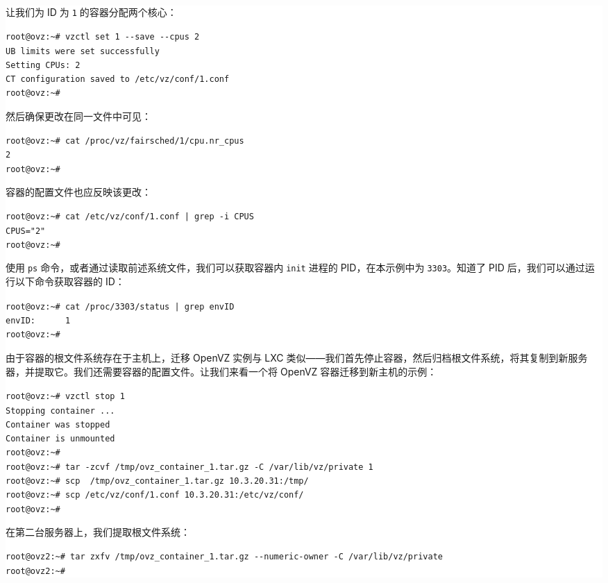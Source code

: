 让我们为 ID 为 `1` 的容器分配两个核心：

```
root@ovz:~# vzctl set 1 --save --cpus 2
UB limits were set successfully
Setting CPUs: 2
CT configuration saved to /etc/vz/conf/1.conf
root@ovz:~#

```

然后确保更改在同一文件中可见：

```
root@ovz:~# cat /proc/vz/fairsched/1/cpu.nr_cpus
2
root@ovz:~#

```

容器的配置文件也应反映该更改：

```
root@ovz:~# cat /etc/vz/conf/1.conf | grep -i CPUS
CPUS="2"
root@ovz:~#

```

使用 `ps` 命令，或者通过读取前述系统文件，我们可以获取容器内 `init` 进程的 PID，在本示例中为 `3303`。知道了 PID 后，我们可以通过运行以下命令获取容器的 ID：

```
root@ovz:~# cat /proc/3303/status | grep envID
envID:      1
root@ovz:~#

```

由于容器的根文件系统存在于主机上，迁移 OpenVZ 实例与 LXC 类似——我们首先停止容器，然后归档根文件系统，将其复制到新服务器，并提取它。我们还需要容器的配置文件。让我们来看一个将 OpenVZ 容器迁移到新主机的示例：

```
root@ovz:~# vzctl stop 1
Stopping container ...
Container was stopped
Container is unmounted
root@ovz:~# 
root@ovz:~# tar -zcvf /tmp/ovz_container_1.tar.gz -C /var/lib/vz/private 1
root@ovz:~# scp  /tmp/ovz_container_1.tar.gz 10.3.20.31:/tmp/
root@ovz:~# scp /etc/vz/conf/1.conf 10.3.20.31:/etc/vz/conf/
root@ovz:~#

```

在第二台服务器上，我们提取根文件系统：

```
root@ovz2:~# tar zxfv /tmp/ovz_container_1.tar.gz --numeric-owner -C /var/lib/vz/private
root@ovz2:~#

```
